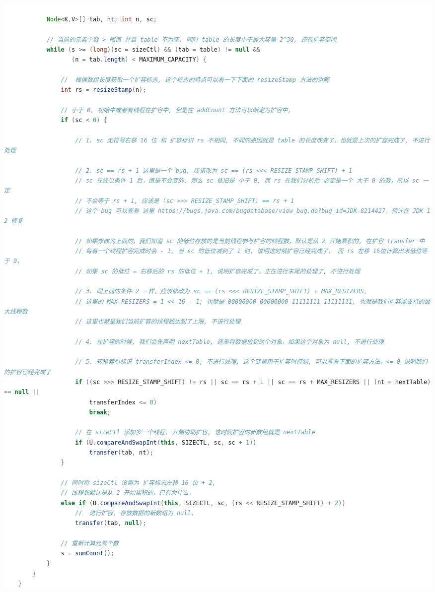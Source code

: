 ```java

            Node<K,V>[] tab, nt; int n, sc;

            // 当前的元素个数 > 阈值 并且 table 不为空, 同时 table 的长度小于最大容量 2^30, 还有扩容空间 
            while (s >= (long)(sc = sizeCtl) && (tab = table) != null &&
                   (n = tab.length) < MAXIMUM_CAPACITY) {

                //  根据数组长度获取一个扩容标志, 这个标志的特点可以看一下下面的 resizeStamp 方法的讲解  
                int rs = resizeStamp(n);

                // 小于 0, 初始中或者有线程在扩容中, 但是在 addCount 方法可以断定为扩容中,
                if (sc < 0) {
                    
                    // 1. sc 无符号右移 16 位 和 扩容标识 rs 不相同, 不同的原因就是 table 的长度改变了，也就是上次的扩容完成了, 不进行处理

                    // 2. sc == rs + 1 这里是一个 bug, 应该改为 sc == (rs <<< RESIZE_STAMP_SHIFT) + 1
                    // sc 在经过条件 1 后，值是不会变的, 那么 sc 依旧是 小于 0, 而 rs 在我们分析后 必定是一个 大于 0 的数，所以 sc 一定
                    // 不会等于 rs + 1, 应该是 (sc >>> RESIZE_STAMP_SHIFT) == rs + 1
                    // 这个 bug 可以查看 这里 https://bugs.java.com/bugdatabase/view_bug.do?bug_id=JDK-8214427，预计在 JDK 12 修复

                    // 如果修改为上面的，我们知道 sc 的低位存放的是当前线程参与扩容的线程数，默认是从 2 开始累积的, 在扩容 transfer 中
                    // 每有一个线程扩容完成时会 - 1, 当 sc 的低位减到了 1 时, 说明这时候扩容已经完成了， 而 rs 左移 16位计算出来低位等于 0，
                    // 如果 sc 的低位 = 右移后的 rs 的低位 + 1, 说明扩容完成了，正在进行末尾的处理了, 不进行处理

                    // 3. 同上面的条件 2 一样，应该修改为 sc == (rs <<< RESIZE_STAMP_SHIFT) + MAX_RESIZERS, 
                    // 这里的 MAX_RESIZERS = 1 << 16 - 1; 也就是 00000000 00000000 11111111 11111111, 也就是我们扩容能支持的最大线程数
                    // 这里也就是我们当前扩容的线程数达到了上限, 不进行处理

                    // 4. 在扩容的时候, 我们会先声明 nextTable, 逐渐将数据放到这个对象，如果这个对象为 null, 不进行处理

                    // 5. 转移索引标识 transferIndex <= 0, 不进行处理, 这个变量用于扩容时控制, 可以查看下面的扩容方法，<= 0 说明我们的扩容已经完成了
                    if ((sc >>> RESIZE_STAMP_SHIFT) != rs || sc == rs + 1 || sc == rs + MAX_RESIZERS || (nt = nextTable) == null ||
                        transferIndex <= 0)
                        break;

                    // 在 sizeCtl 添加多一个线程, 开始协助扩容, 这时候扩容的新数组就是 nextTable    
                    if (U.compareAndSwapInt(this, SIZECTL, sc, sc + 1))
                        transfer(tab, nt);
                }

                // 同时将 sizeCtl 设置为 扩容标志左移 16 位 + 2, 
                // 线程数默认是从 2 开始累积的，只有为什么， 
                else if (U.compareAndSwapInt(this, SIZECTL, sc, (rs << RESIZE_STAMP_SHIFT) + 2))
                    //  进行扩容, 存放数据的新数组为 null,
                    transfer(tab, null);
                    
                // 重新计算元素个数    
                s = sumCount();
            }
        }
    }
```
